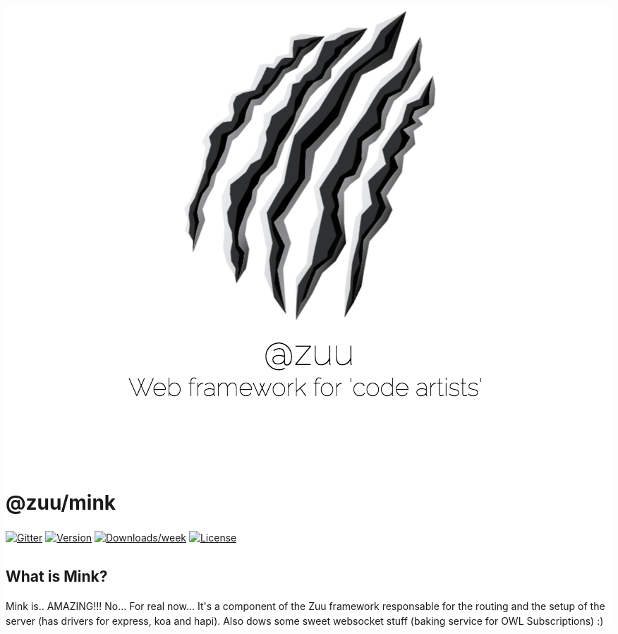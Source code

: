 <div align="center">
  <a href="http://zuu.thevexis.me/">
    <img src="https://github.com/IAmTheVex/zuu/raw/master/assets/big_title.png">
  </a>
</div>

# @zuu/mink 

[![Gitter](https://img.shields.io/gitter/room/nwjs/nw.js.svg?style=for-the-badge)](https://gitter.im/zuu-framework/)
[![Version](https://img.shields.io/npm/v/@zuu/mink.svg)](https://npmjs.org/package/@zuu/mink)
[![Downloads/week](https://img.shields.io/npm/dw/@zuu/mink.svg)](https://npmjs.org/package/@zuu/mink)
[![License](https://img.shields.io/npm/l/@zuu/mink.svg)](https://github.com/IAmTheVex/zuu/blob/master/package.json)

## What is Mink?
Mink is.. AMAZING!!! No... For real now... It's a component of the Zuu framework responsable for the routing and the setup of the server (has drivers for express, koa and hapi). Also dows some sweet websocket stuff (baking service for OWL Subscriptions) :)
